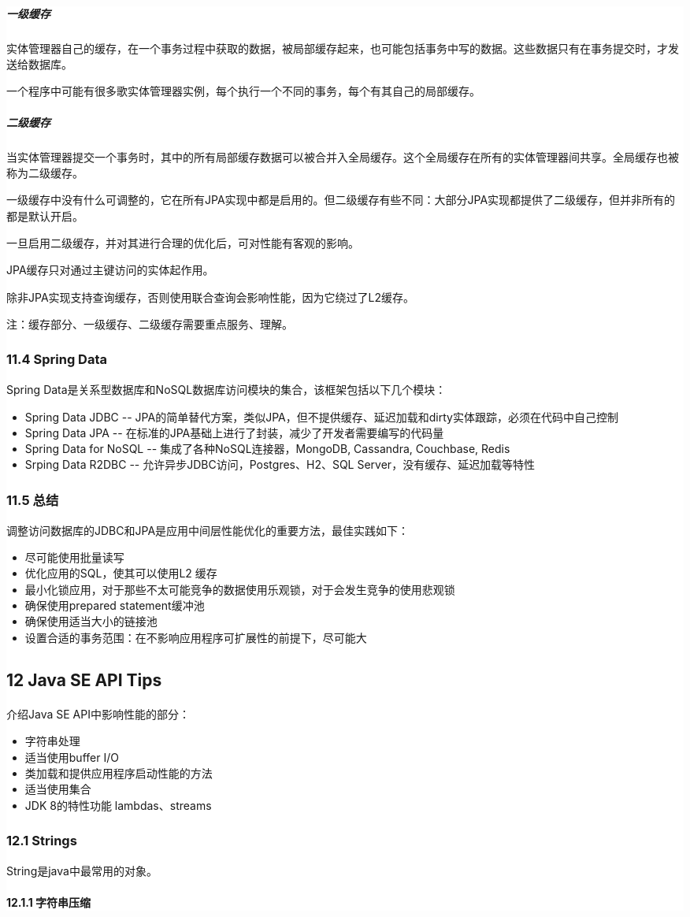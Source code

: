 ##### 一级缓存

实体管理器自己的缓存，在一个事务过程中获取的数据，被局部缓存起来，也可能包括事务中写的数据。这些数据只有在事务提交时，才发送给数据库。

一个程序中可能有很多歌实体管理器实例，每个执行一个不同的事务，每个有其自己的局部缓存。

##### 二级缓存

当实体管理器提交一个事务时，其中的所有局部缓存数据可以被合并入全局缓存。这个全局缓存在所有的实体管理器间共享。全局缓存也被称为二级缓存。

一级缓存中没有什么可调整的，它在所有JPA实现中都是启用的。但二级缓存有些不同：大部分JPA实现都提供了二级缓存，但并非所有的都是默认开启。

一旦启用二级缓存，并对其进行合理的优化后，可对性能有客观的影响。

JPA缓存只对通过主键访问的实体起作用。

除非JPA实现支持查询缓存，否则使用联合查询会影响性能，因为它绕过了L2缓存。

注：缓存部分、一级缓存、二级缓存需要重点服务、理解。

### 11.4 Spring Data

Spring Data是关系型数据库和NoSQL数据库访问模块的集合，该框架包括以下几个模块：

* Spring Data JDBC -- JPA的简单替代方案，类似JPA，但不提供缓存、延迟加载和dirty实体跟踪，必须在代码中自己控制
* Spring Data JPA -- 在标准的JPA基础上进行了封装，减少了开发者需要编写的代码量
* Spring Data for NoSQL -- 集成了各种NoSQL连接器，MongoDB, Cassandra, Couchbase, Redis
* Srping Data R2DBC -- 允许异步JDBC访问，Postgres、H2、SQL Server，没有缓存、延迟加载等特性


### 11.5 总结

调整访问数据库的JDBC和JPA是应用中间层性能优化的重要方法，最佳实践如下：

* 尽可能使用批量读写
* 优化应用的SQL，使其可以使用L2 缓存
* 最小化锁应用，对于那些不太可能竞争的数据使用乐观锁，对于会发生竞争的使用悲观锁
* 确保使用prepared statement缓冲池
* 确保使用适当大小的链接池
* 设置合适的事务范围：在不影响应用程序可扩展性的前提下，尽可能大

## 12 Java SE API Tips

介绍Java SE API中影响性能的部分：

* 字符串处理
* 适当使用buffer I/O
* 类加载和提供应用程序启动性能的方法
* 适当使用集合
* JDK 8的特性功能 lambdas、streams

### 12.1 Strings

String是java中最常用的对象。

#### 12.1.1 字符串压缩
